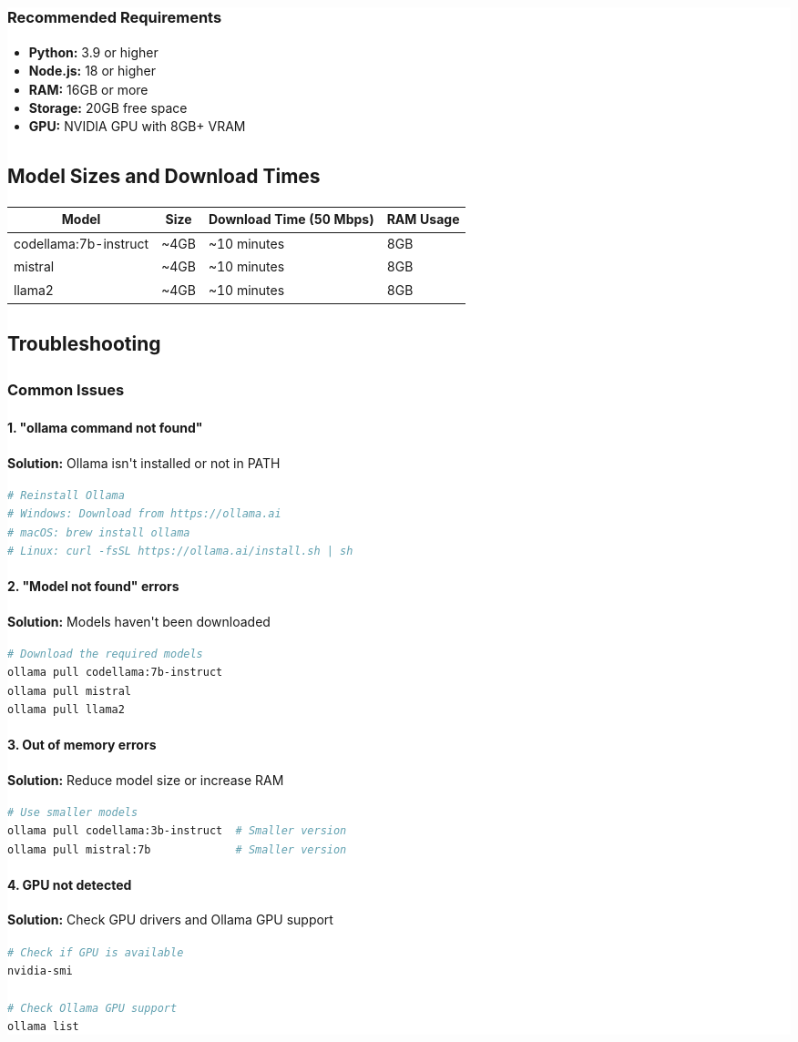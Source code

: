 ### Recommended Requirements
- **Python:** 3.9 or higher
- **Node.js:** 18 or higher
- **RAM:** 16GB or more
- **Storage:** 20GB free space
- **GPU:** NVIDIA GPU with 8GB+ VRAM

## Model Sizes and Download Times

| Model | Size | Download Time (50 Mbps) | RAM Usage |
|-------|------|-------------------------|-----------|
| codellama:7b-instruct | ~4GB | ~10 minutes | 8GB |
| mistral | ~4GB | ~10 minutes | 8GB |
| llama2 | ~4GB | ~10 minutes | 8GB |

## Troubleshooting

### Common Issues

#### 1. "ollama command not found"
**Solution:** Ollama isn't installed or not in PATH
```bash
# Reinstall Ollama
# Windows: Download from https://ollama.ai
# macOS: brew install ollama
# Linux: curl -fsSL https://ollama.ai/install.sh | sh
```

#### 2. "Model not found" errors
**Solution:** Models haven't been downloaded
```bash
# Download the required models
ollama pull codellama:7b-instruct
ollama pull mistral
ollama pull llama2
```

#### 3. Out of memory errors
**Solution:** Reduce model size or increase RAM
```bash
# Use smaller models
ollama pull codellama:3b-instruct  # Smaller version
ollama pull mistral:7b             # Smaller version
```

#### 4. GPU not detected
**Solution:** Check GPU drivers and Ollama GPU support
```bash
# Check if GPU is available
nvidia-smi

# Check Ollama GPU support
ollama list
```
